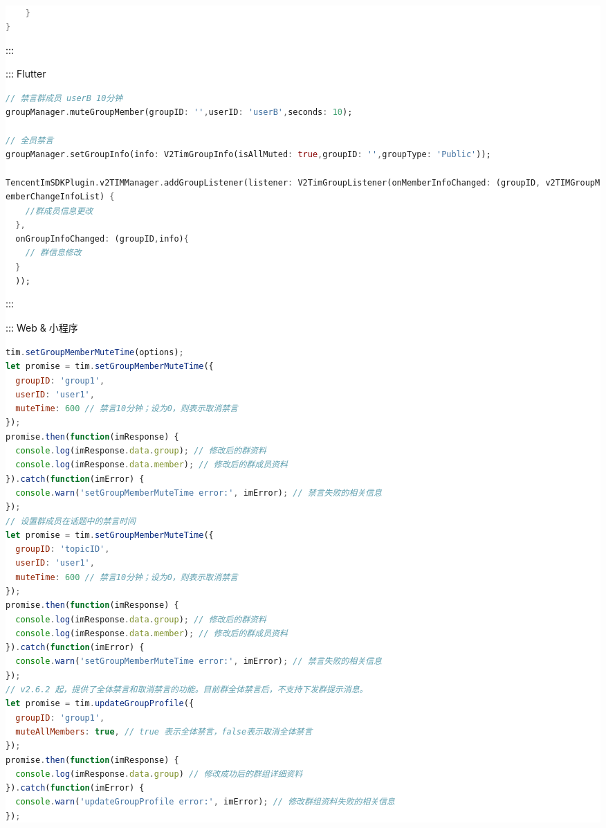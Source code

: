 ```swift
    }
}
```

::: 

::: Flutter

```dart
// 禁言群成员 userB 10分钟
groupManager.muteGroupMember(groupID: '',userID: 'userB',seconds: 10);

// 全员禁言
groupManager.setGroupInfo(info: V2TimGroupInfo(isAllMuted: true,groupID: '',groupType: 'Public'));

TencentImSDKPlugin.v2TIMManager.addGroupListener(listener: V2TimGroupListener(onMemberInfoChanged: (groupID, v2TIMGroupMemberChangeInfoList) {
    //群成员信息更改
  },
  onGroupInfoChanged: (groupID,info){
    // 群信息修改
  }
  ));
```

::: 

::: Web & 小程序

```js
tim.setGroupMemberMuteTime(options);
let promise = tim.setGroupMemberMuteTime({
  groupID: 'group1',
  userID: 'user1',
  muteTime: 600 // 禁言10分钟；设为0，则表示取消禁言
});
promise.then(function(imResponse) {
  console.log(imResponse.data.group); // 修改后的群资料
  console.log(imResponse.data.member); // 修改后的群成员资料
}).catch(function(imError) {
  console.warn('setGroupMemberMuteTime error:', imError); // 禁言失败的相关信息
});
// 设置群成员在话题中的禁言时间
let promise = tim.setGroupMemberMuteTime({
  groupID: 'topicID',
  userID: 'user1',
  muteTime: 600 // 禁言10分钟；设为0，则表示取消禁言
});
promise.then(function(imResponse) {
  console.log(imResponse.data.group); // 修改后的群资料
  console.log(imResponse.data.member); // 修改后的群成员资料
}).catch(function(imError) {
  console.warn('setGroupMemberMuteTime error:', imError); // 禁言失败的相关信息
});
// v2.6.2 起，提供了全体禁言和取消禁言的功能。目前群全体禁言后，不支持下发群提示消息。
let promise = tim.updateGroupProfile({
  groupID: 'group1',
  muteAllMembers: true, // true 表示全体禁言，false表示取消全体禁言
});
promise.then(function(imResponse) {
  console.log(imResponse.data.group) // 修改成功后的群组详细资料
}).catch(function(imError) {
  console.warn('updateGroupProfile error:', imError); // 修改群组资料失败的相关信息
});
```
